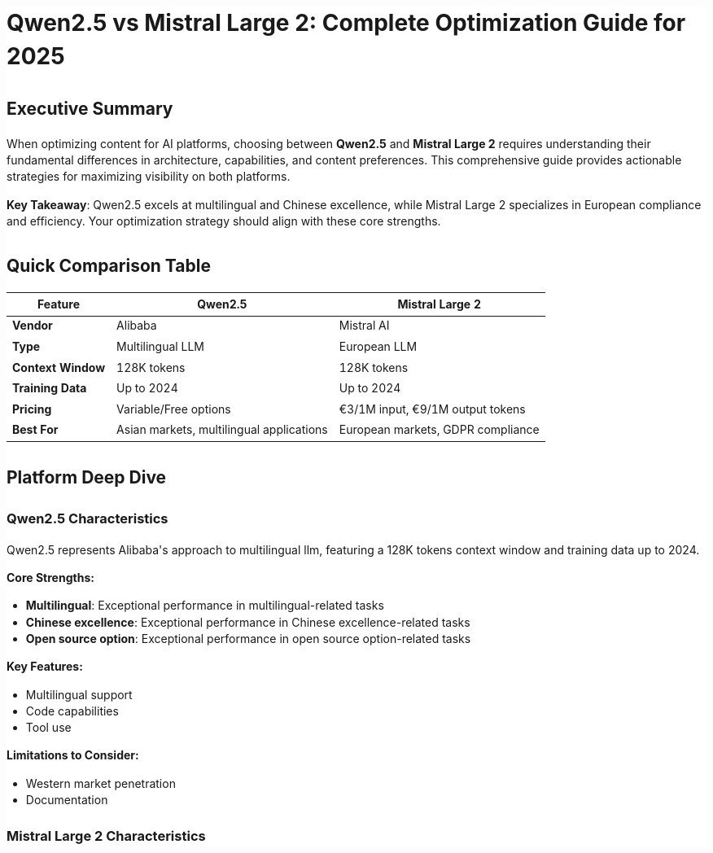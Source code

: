 # Qwen2.5 vs Mistral Large 2: Complete Optimization Guide for 2025

## Executive Summary

When optimizing content for AI platforms, choosing between **Qwen2.5** and **Mistral Large 2** requires understanding their fundamental differences in architecture, capabilities, and content preferences. This comprehensive guide provides actionable strategies for maximizing visibility on both platforms.

**Key Takeaway**: Qwen2.5 excels at multilingual and Chinese excellence, while Mistral Large 2 specializes in European compliance and efficiency. Your optimization strategy should align with these core strengths.

## Quick Comparison Table

| Feature | Qwen2.5 | Mistral Large 2 |
|---------|------------|------------|
| **Vendor** | Alibaba | Mistral AI |
| **Type** | Multilingual LLM | European LLM |
| **Context Window** | 128K tokens | 128K tokens |
| **Training Data** | Up to 2024 | Up to 2024 |
| **Pricing** | Variable/Free options | €3/1M input, €9/1M output tokens |
| **Best For** | Asian markets, multilingual applications | European markets, GDPR compliance |

## Platform Deep Dive

### Qwen2.5 Characteristics

Qwen2.5 represents Alibaba's approach to multilingual llm, featuring a 128K tokens context window and training data up to 2024. 

**Core Strengths:**
- **Multilingual**: Exceptional performance in multilingual-related tasks
- **Chinese excellence**: Exceptional performance in Chinese excellence-related tasks
- **Open source option**: Exceptional performance in open source option-related tasks

**Key Features:**
- Multilingual support
- Code capabilities
- Tool use

**Limitations to Consider:**
- Western market penetration
- Documentation

### Mistral Large 2 Characteristics
